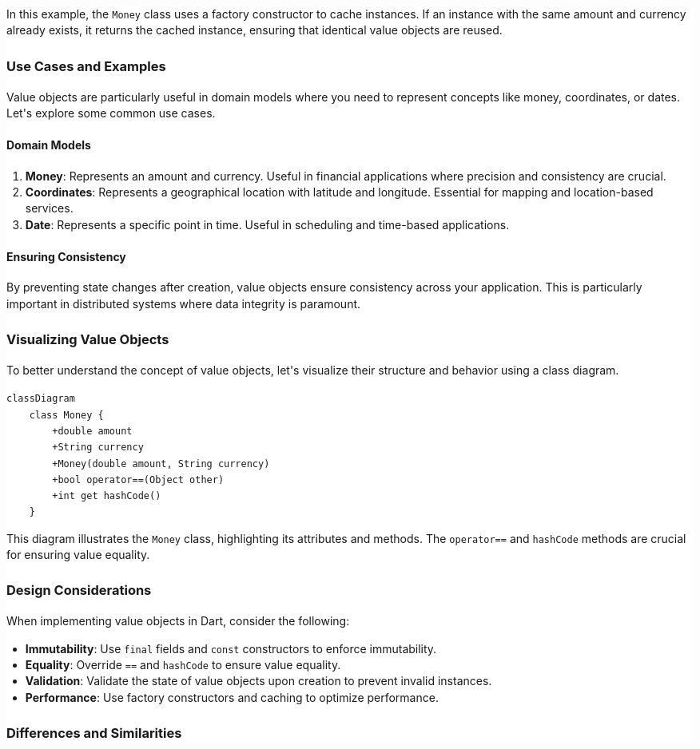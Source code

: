 ```dart
```

In this example, the `Money` class uses a factory constructor to cache instances. If an instance with the same amount and currency already exists, it returns the cached instance, ensuring that identical value objects are reused.

### Use Cases and Examples

Value objects are particularly useful in domain models where you need to represent concepts like money, coordinates, or dates. Let's explore some common use cases.

#### Domain Models

1. **Money**: Represents an amount and currency. Useful in financial applications where precision and consistency are crucial.
2. **Coordinates**: Represents a geographical location with latitude and longitude. Essential for mapping and location-based services.
3. **Date**: Represents a specific point in time. Useful in scheduling and time-based applications.

#### Ensuring Consistency

By preventing state changes after creation, value objects ensure consistency across your application. This is particularly important in distributed systems where data integrity is paramount.

### Visualizing Value Objects

To better understand the concept of value objects, let's visualize their structure and behavior using a class diagram.

```mermaid
classDiagram
    class Money {
        +double amount
        +String currency
        +Money(double amount, String currency)
        +bool operator==(Object other)
        +int get hashCode()
    }
```

This diagram illustrates the `Money` class, highlighting its attributes and methods. The `operator==` and `hashCode` methods are crucial for ensuring value equality.

### Design Considerations

When implementing value objects in Dart, consider the following:

- **Immutability**: Use `final` fields and `const` constructors to enforce immutability.
- **Equality**: Override `==` and `hashCode` to ensure value equality.
- **Validation**: Validate the state of value objects upon creation to prevent invalid instances.
- **Performance**: Use factory constructors and caching to optimize performance.

### Differences and Similarities
